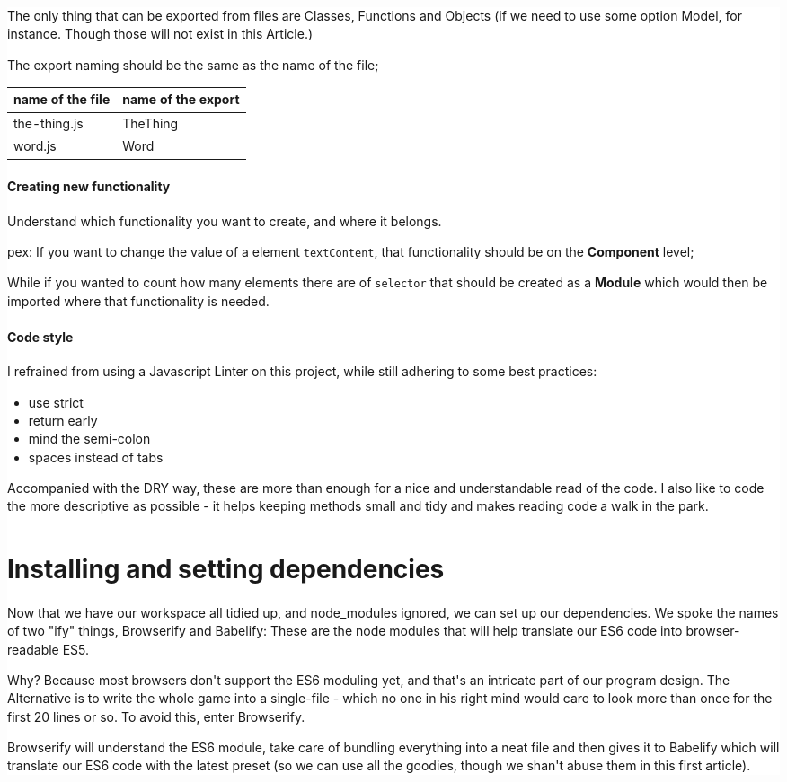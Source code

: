 The only thing that can be exported from files are Classes, Functions and Objects (if we need to use some option Model,
for instance. Though those will not exist in this Article.)

The export naming should be the same as the name of the file;

| name of the file | name of the export |
|:---------------- |:------------------ |
| the-thing.js     | TheThing           |
| word.js          | Word               |


#### Creating new functionality
Understand which functionality you want to create, and where it belongs.

pex: If you want to change the value of a element `textContent`, that functionality should be on the __Component__ level;

While if you wanted to count how many elements there are of `selector` that should be created as a __Module__ which would
then be imported where that functionality is needed.

#### Code style
I refrained from using a Javascript Linter on this project, while still adhering to some best practices:
- use strict
- return early
- mind the semi-colon
- spaces instead of tabs

Accompanied with the DRY way, these are more than enough for a nice and understandable read of the code. I also like to
code the more descriptive as possible - it helps keeping methods small and tidy and makes reading code a walk in the park.

# Installing and setting dependencies
Now that we have our workspace all tidied up, and node_modules ignored, we can set up our dependencies.
We spoke the names of two "ify" things, Browserify and Babelify: These are the node modules that will help translate our
ES6 code into browser-readable ES5.

Why? Because most browsers don't support the ES6 moduling yet, and that's an intricate part of our program design. The
Alternative is to write the whole game into a single-file - which no one in his right mind would care to look more than
once for the first 20 lines or so. To avoid this, enter Browserify.

Browserify will understand the ES6 module, take care of bundling everything into a neat file and then gives it to
Babelify which will translate our ES6 code with the latest preset (so we can use all the goodies, though we shan't abuse
 them in this first article).
